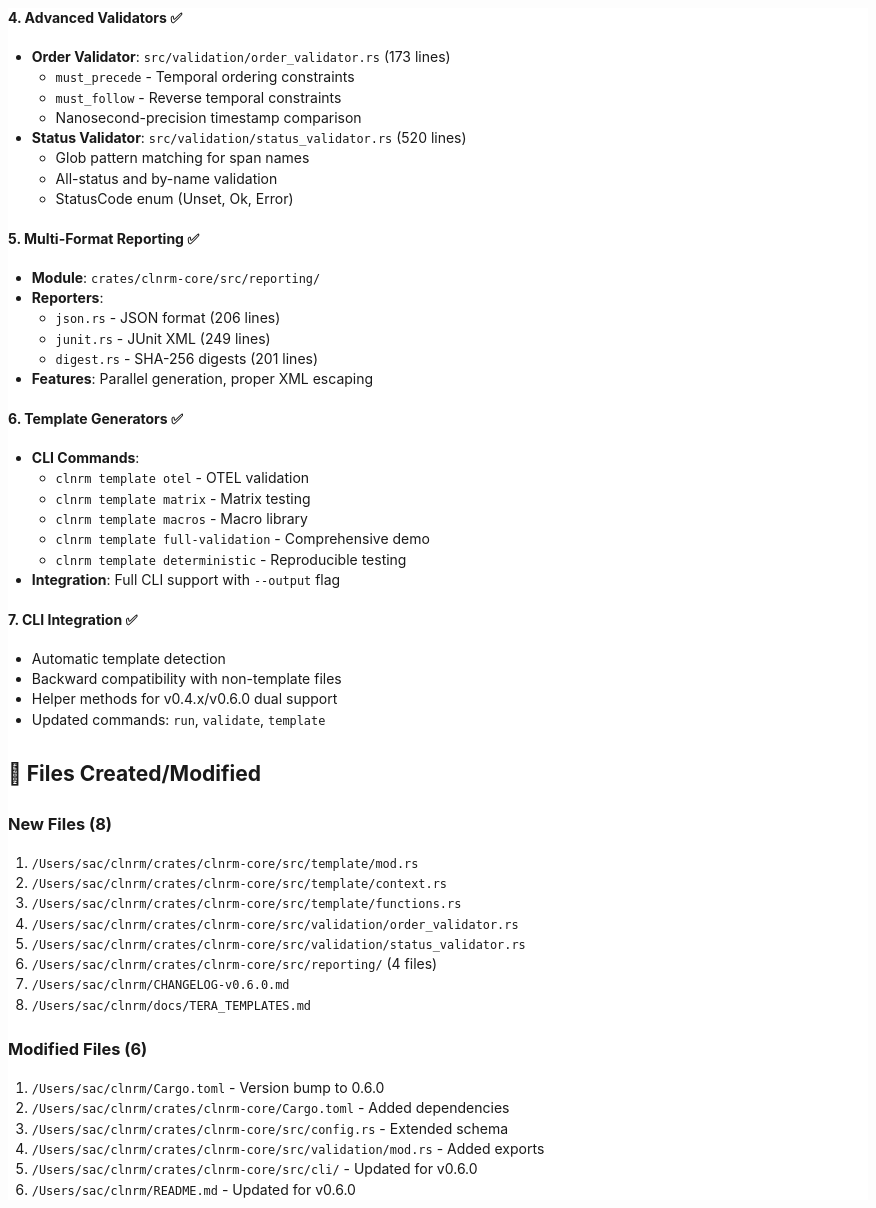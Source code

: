 #### 4. Advanced Validators ✅
- **Order Validator**: `src/validation/order_validator.rs` (173 lines)
  - `must_precede` - Temporal ordering constraints
  - `must_follow` - Reverse temporal constraints
  - Nanosecond-precision timestamp comparison
- **Status Validator**: `src/validation/status_validator.rs` (520 lines)
  - Glob pattern matching for span names
  - All-status and by-name validation
  - StatusCode enum (Unset, Ok, Error)

#### 5. Multi-Format Reporting ✅
- **Module**: `crates/clnrm-core/src/reporting/`
- **Reporters**:
  - `json.rs` - JSON format (206 lines)
  - `junit.rs` - JUnit XML (249 lines)
  - `digest.rs` - SHA-256 digests (201 lines)
- **Features**: Parallel generation, proper XML escaping

#### 6. Template Generators ✅
- **CLI Commands**:
  - `clnrm template otel` - OTEL validation
  - `clnrm template matrix` - Matrix testing
  - `clnrm template macros` - Macro library
  - `clnrm template full-validation` - Comprehensive demo
  - `clnrm template deterministic` - Reproducible testing
- **Integration**: Full CLI support with `--output` flag

#### 7. CLI Integration ✅
- Automatic template detection
- Backward compatibility with non-template files
- Helper methods for v0.4.x/v0.6.0 dual support
- Updated commands: `run`, `validate`, `template`

## 📁 Files Created/Modified

### New Files (8)
1. `/Users/sac/clnrm/crates/clnrm-core/src/template/mod.rs`
2. `/Users/sac/clnrm/crates/clnrm-core/src/template/context.rs`
3. `/Users/sac/clnrm/crates/clnrm-core/src/template/functions.rs`
4. `/Users/sac/clnrm/crates/clnrm-core/src/validation/order_validator.rs`
5. `/Users/sac/clnrm/crates/clnrm-core/src/validation/status_validator.rs`
6. `/Users/sac/clnrm/crates/clnrm-core/src/reporting/` (4 files)
7. `/Users/sac/clnrm/CHANGELOG-v0.6.0.md`
8. `/Users/sac/clnrm/docs/TERA_TEMPLATES.md`

### Modified Files (6)
1. `/Users/sac/clnrm/Cargo.toml` - Version bump to 0.6.0
2. `/Users/sac/clnrm/crates/clnrm-core/Cargo.toml` - Added dependencies
3. `/Users/sac/clnrm/crates/clnrm-core/src/config.rs` - Extended schema
4. `/Users/sac/clnrm/crates/clnrm-core/src/validation/mod.rs` - Added exports
5. `/Users/sac/clnrm/crates/clnrm-core/src/cli/` - Updated for v0.6.0
6. `/Users/sac/clnrm/README.md` - Updated for v0.6.0

